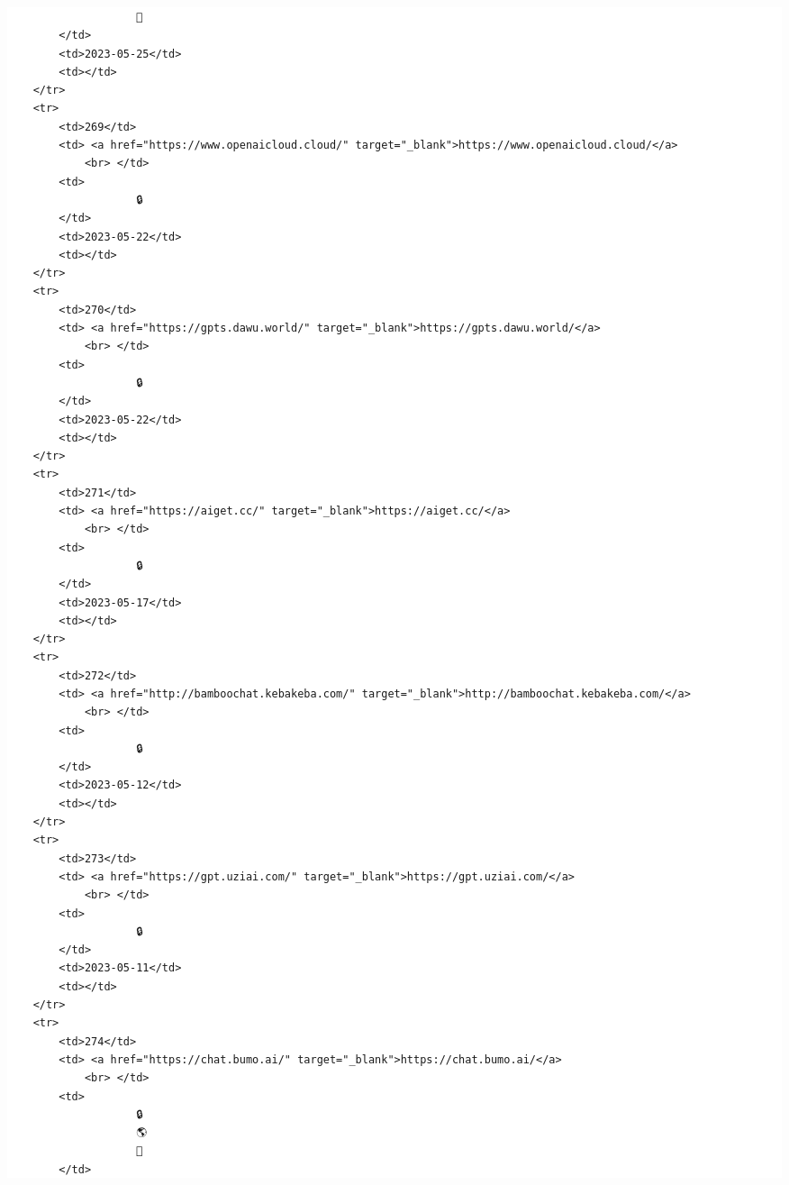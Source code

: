                         👀
            </td>
            <td>2023-05-25</td>
            <td></td>
        </tr>
        <tr>
            <td>269</td>
            <td> <a href="https://www.openaicloud.cloud/" target="_blank">https://www.openaicloud.cloud/</a>
                <br> </td>
            <td>
                        🔒
            </td>
            <td>2023-05-22</td>
            <td></td>
        </tr>
        <tr>
            <td>270</td>
            <td> <a href="https://gpts.dawu.world/" target="_blank">https://gpts.dawu.world/</a>
                <br> </td>
            <td>
                        🔒
            </td>
            <td>2023-05-22</td>
            <td></td>
        </tr>
        <tr>
            <td>271</td>
            <td> <a href="https://aiget.cc/" target="_blank">https://aiget.cc/</a>
                <br> </td>
            <td>
                        🔒
            </td>
            <td>2023-05-17</td>
            <td></td>
        </tr>
        <tr>
            <td>272</td>
            <td> <a href="http://bamboochat.kebakeba.com/" target="_blank">http://bamboochat.kebakeba.com/</a>
                <br> </td>
            <td>
                        🔒
            </td>
            <td>2023-05-12</td>
            <td></td>
        </tr>
        <tr>
            <td>273</td>
            <td> <a href="https://gpt.uziai.com/" target="_blank">https://gpt.uziai.com/</a>
                <br> </td>
            <td>
                        🔒
            </td>
            <td>2023-05-11</td>
            <td></td>
        </tr>
        <tr>
            <td>274</td>
            <td> <a href="https://chat.bumo.ai/" target="_blank">https://chat.bumo.ai/</a>
                <br> </td>
            <td>
                        🔒
                        🌎
                        💪
            </td>